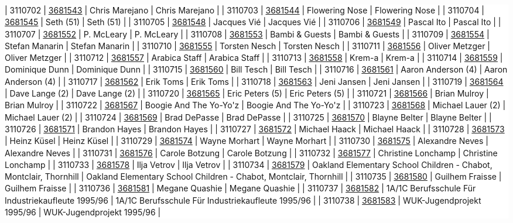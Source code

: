 | 3110702 | [3681543](https://www.discogs.com/artist/3681543) | Chris Marejano | Chris Marejano |
| 3110703 | [3681544](https://www.discogs.com/artist/3681544) | Flowering Nose | Flowering Nose |
| 3110704 | [3681545](https://www.discogs.com/artist/3681545) | Seth (51) | Seth (51) |
| 3110705 | [3681548](https://www.discogs.com/artist/3681548) | Jacques Vié | Jacques Vié |
| 3110706 | [3681549](https://www.discogs.com/artist/3681549) | Pascal Ito | Pascal Ito |
| 3110707 | [3681552](https://www.discogs.com/artist/3681552) | P. McLeary | P. McLeary |
| 3110708 | [3681553](https://www.discogs.com/artist/3681553) | Bambi & Guests | Bambi & Guests |
| 3110709 | [3681554](https://www.discogs.com/artist/3681554) | Stefan Manarin | Stefan Manarin |
| 3110710 | [3681555](https://www.discogs.com/artist/3681555) | Torsten Nesch | Torsten Nesch |
| 3110711 | [3681556](https://www.discogs.com/artist/3681556) | Oliver Metzger | Oliver Metzger |
| 3110712 | [3681557](https://www.discogs.com/artist/3681557) | Arabica Staff | Arabica Staff |
| 3110713 | [3681558](https://www.discogs.com/artist/3681558) | Krem-a | Krem-a |
| 3110714 | [3681559](https://www.discogs.com/artist/3681559) | Dominique Dunn | Dominique Dunn |
| 3110715 | [3681560](https://www.discogs.com/artist/3681560) | Bill Tesch | Bill Tesch |
| 3110716 | [3681561](https://www.discogs.com/artist/3681561) | Aaron Anderson (4) | Aaron Anderson (4) |
| 3110717 | [3681562](https://www.discogs.com/artist/3681562) | Erik Toms | Erik Toms |
| 3110718 | [3681563](https://www.discogs.com/artist/3681563) | Jeni Jansen | Jeni Jansen |
| 3110719 | [3681564](https://www.discogs.com/artist/3681564) | Dave Lange (2) | Dave Lange (2) |
| 3110720 | [3681565](https://www.discogs.com/artist/3681565) | Eric Peters (5) | Eric Peters (5) |
| 3110721 | [3681566](https://www.discogs.com/artist/3681566) | Brian Mulroy | Brian Mulroy |
| 3110722 | [3681567](https://www.discogs.com/artist/3681567) | Boogie And The Yo-Yo'z | Boogie And The Yo-Yo'z |
| 3110723 | [3681568](https://www.discogs.com/artist/3681568) | Michael Lauer (2) | Michael Lauer (2) |
| 3110724 | [3681569](https://www.discogs.com/artist/3681569) | Brad DePasse | Brad DePasse |
| 3110725 | [3681570](https://www.discogs.com/artist/3681570) | Blayne Belter | Blayne Belter |
| 3110726 | [3681571](https://www.discogs.com/artist/3681571) | Brandon Hayes | Brandon Hayes |
| 3110727 | [3681572](https://www.discogs.com/artist/3681572) | Michael Haack | Michael Haack |
| 3110728 | [3681573](https://www.discogs.com/artist/3681573) | Heinz Küsel | Heinz Küsel |
| 3110729 | [3681574](https://www.discogs.com/artist/3681574) | Wayne Morhart | Wayne Morhart |
| 3110730 | [3681575](https://www.discogs.com/artist/3681575) | Alexandre Neves | Alexandre Neves |
| 3110731 | [3681576](https://www.discogs.com/artist/3681576) | Carole Botzung | Carole Botzung |
| 3110732 | [3681577](https://www.discogs.com/artist/3681577) | Christine Lonchamp | Christine Lonchamp |
| 3110733 | [3681578](https://www.discogs.com/artist/3681578) | Ilja Vetrov | Ilja Vetrov |
| 3110734 | [3681579](https://www.discogs.com/artist/3681579) | Oakland Elementary School Children - Chabot, Montclair, Thornhill | Oakland Elementary School Children - Chabot, Montclair, Thornhill |
| 3110735 | [3681580](https://www.discogs.com/artist/3681580) | Guilhem Fraisse | Guilhem Fraisse |
| 3110736 | [3681581](https://www.discogs.com/artist/3681581) | Megane Quashie | Megane Quashie |
| 3110737 | [3681582](https://www.discogs.com/artist/3681582) | 1A/1C Berufsschule Für Industriekaufleute 1995/96 | 1A/1C Berufsschule Für Industriekaufleute 1995/96 |
| 3110738 | [3681583](https://www.discogs.com/artist/3681583) | WUK-Jugendprojekt 1995/96 | WUK-Jugendprojekt 1995/96 |